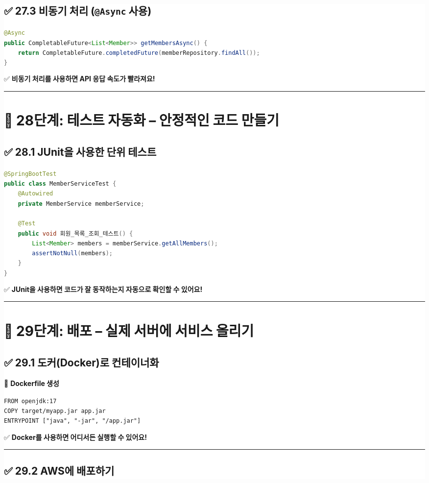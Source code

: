 ## ✅ **27.3 비동기 처리 (`@Async` 사용)**

```java
@Async
public CompletableFuture<List<Member>> getMembersAsync() {
    return CompletableFuture.completedFuture(memberRepository.findAll());
}
```

✅ **비동기 처리를 사용하면 API 응답 속도가 빨라져요!**

---

# 🎯 **28단계: 테스트 자동화 – 안정적인 코드 만들기**

## ✅ **28.1 JUnit을 사용한 단위 테스트**

```java
@SpringBootTest
public class MemberServiceTest {
    @Autowired
    private MemberService memberService;

    @Test
    public void 회원_목록_조회_테스트() {
        List<Member> members = memberService.getAllMembers();
        assertNotNull(members);
    }
}
```

✅ **JUnit을 사용하면 코드가 잘 동작하는지 자동으로 확인할 수 있어요!**

---

# 🎯 **29단계: 배포 – 실제 서버에 서비스 올리기**

## ✅ **29.1 도커(Docker)로 컨테이너화**

📌 **Dockerfile 생성**

```
FROM openjdk:17
COPY target/myapp.jar app.jar
ENTRYPOINT ["java", "-jar", "/app.jar"]
```

✅ **Docker를 사용하면 어디서든 실행할 수 있어요!**

---

## ✅ **29.2 AWS에 배포하기**
